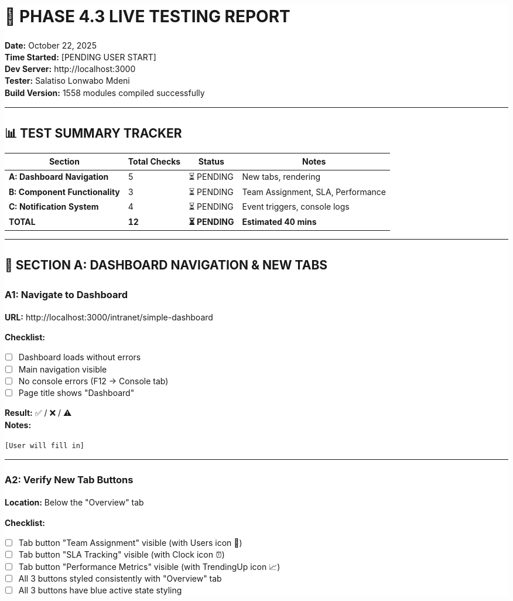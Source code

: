 # 🧪 PHASE 4.3 LIVE TESTING REPORT
**Date:** October 22, 2025  
**Time Started:** [PENDING USER START]  
**Dev Server:** http://localhost:3000  
**Tester:** Salatiso Lonwabo Mdeni  
**Build Version:** 1558 modules compiled successfully

---

## 📊 TEST SUMMARY TRACKER

| Section | Total Checks | Status | Notes |
|---------|-------------|--------|-------|
| **A: Dashboard Navigation** | 5 | ⏳ PENDING | New tabs, rendering |
| **B: Component Functionality** | 3 | ⏳ PENDING | Team Assignment, SLA, Performance |
| **C: Notification System** | 4 | ⏳ PENDING | Event triggers, console logs |
| **TOTAL** | **12** | **⏳ PENDING** | **Estimated 40 mins** |

---

## 🎯 SECTION A: DASHBOARD NAVIGATION & NEW TABS

### A1: Navigate to Dashboard
**URL:** http://localhost:3000/intranet/simple-dashboard

**Checklist:**
- [ ] Dashboard loads without errors
- [ ] Main navigation visible
- [ ] No console errors (F12 → Console tab)
- [ ] Page title shows "Dashboard"

**Result:** ✅ / ❌ / ⚠️  
**Notes:**
```
[User will fill in]
```

---

### A2: Verify New Tab Buttons
**Location:** Below the "Overview" tab

**Checklist:**
- [ ] Tab button "Team Assignment" visible (with Users icon 👥)
- [ ] Tab button "SLA Tracking" visible (with Clock icon ⏰)
- [ ] Tab button "Performance Metrics" visible (with TrendingUp icon 📈)
- [ ] All 3 buttons styled consistently with "Overview" tab
- [ ] All 3 buttons have blue active state styling
